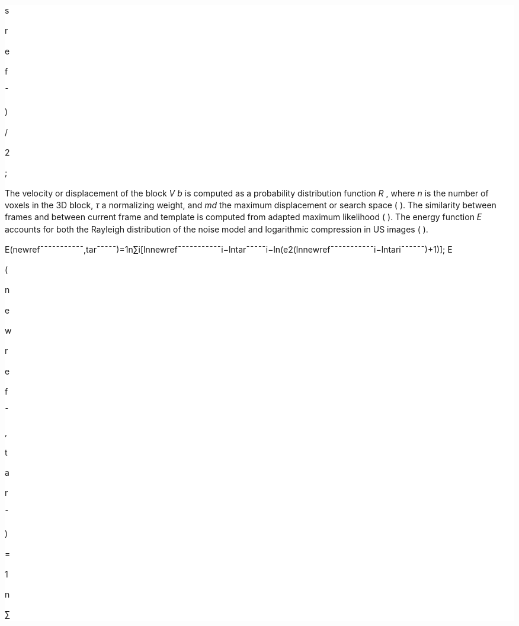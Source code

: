 s

r

e

f

¯

)

/

2

;


The velocity or displacement of the block _V  b_ is computed as a probability distribution function _R_ , where _n_ is the number of voxels in the 3D block, _τ_ a normalizing weight, and _md_ the maximum displacement or search space ( ). The similarity between frames and between current frame and template is computed from adapted maximum likelihood ( ). The energy function _E_ accounts for both the Rayleigh distribution of the noise model and logarithmic compression in US images ( ).


E(newref¯¯¯¯¯¯¯¯¯¯¯,tar¯¯¯¯¯)=1n∑i\[lnnewref¯¯¯¯¯¯¯¯¯¯¯i−lntar¯¯¯¯¯i−ln(e2(lnnewref¯¯¯¯¯¯¯¯¯¯¯i−lntari¯¯¯¯¯¯)+1)\];
E

(

n

e

w

r

e

f

¯

,

t

a

r

¯

)

=

1

n

∑
